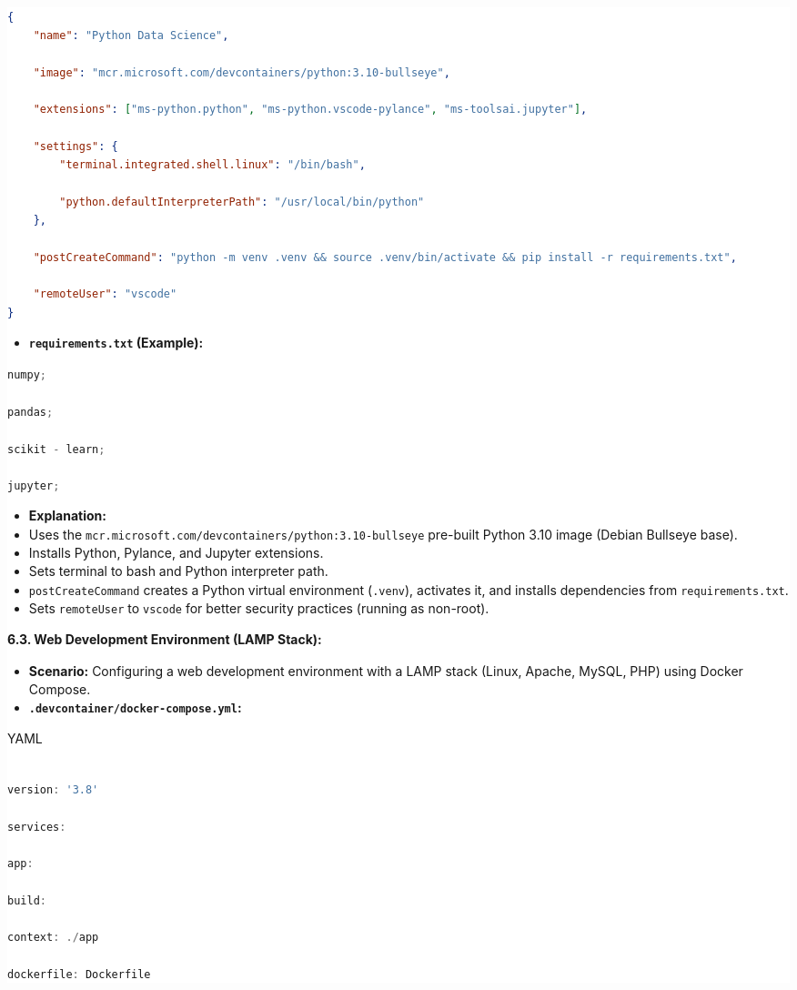 

```json
{
	"name": "Python Data Science",

	"image": "mcr.microsoft.com/devcontainers/python:3.10-bullseye",

	"extensions": ["ms-python.python", "ms-python.vscode-pylance", "ms-toolsai.jupyter"],

	"settings": {
		"terminal.integrated.shell.linux": "/bin/bash",

		"python.defaultInterpreterPath": "/usr/local/bin/python"
	},

	"postCreateCommand": "python -m venv .venv && source .venv/bin/activate && pip install -r requirements.txt",

	"remoteUser": "vscode"
}
```

- **`requirements.txt` (Example):**



```ts
numpy;

pandas;

scikit - learn;

jupyter;
```

- **Explanation:**
- Uses the `mcr.microsoft.com/devcontainers/python:3.10-bullseye` pre-built Python 3.10 image (Debian Bullseye base).
- Installs Python, Pylance, and Jupyter extensions.
- Sets terminal to bash and Python interpreter path.
- `postCreateCommand` creates a Python virtual environment (`.venv`), activates it, and installs dependencies from `requirements.txt`.
- Sets `remoteUser` to `vscode` for better security practices (running as non-root).

**6.3. Web Development Environment (LAMP Stack):**

- **Scenario:** Configuring a web development environment with a LAMP stack (Linux, Apache, MySQL, PHP) using Docker Compose.
- **`.devcontainer/docker-compose.yml`:**



YAML

```ts

version: '3.8'

services:

app:

build:

context: ./app

dockerfile: Dockerfile

```